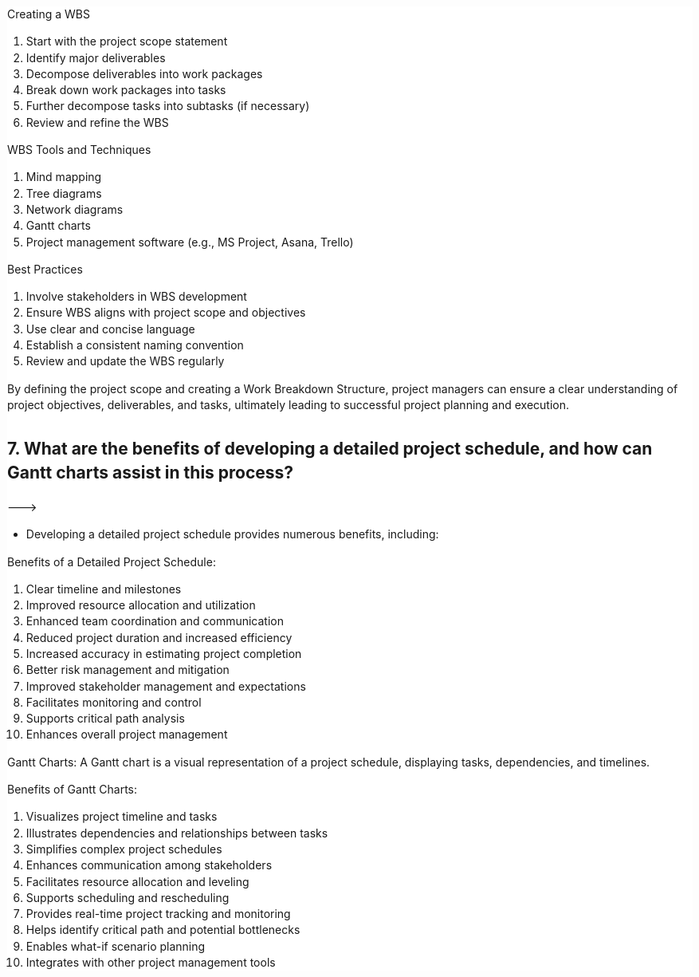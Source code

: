 Creating a WBS
1. Start with the project scope statement
2. Identify major deliverables
3. Decompose deliverables into work packages
4. Break down work packages into tasks
5. Further decompose tasks into subtasks (if necessary)
6. Review and refine the WBS

WBS Tools and Techniques
1. Mind mapping
2. Tree diagrams
3. Network diagrams
4. Gantt charts
5. Project management software (e.g., MS Project, Asana, Trello)

Best Practices
1. Involve stakeholders in WBS development
2. Ensure WBS aligns with project scope and objectives
3. Use clear and concise language
4. Establish a consistent naming convention
5. Review and update the WBS regularly

By defining the project scope and creating a Work Breakdown Structure, project managers can ensure a clear understanding of project objectives, deliverables, and tasks, ultimately leading to successful project planning and execution.


## 7. What are the benefits of developing a detailed project schedule, and how can Gantt charts assist in this process?
--->
- Developing a detailed project schedule provides numerous benefits, including:

Benefits of a Detailed Project Schedule:
1. Clear timeline and milestones
2. Improved resource allocation and utilization
3. Enhanced team coordination and communication
4. Reduced project duration and increased efficiency
5. Increased accuracy in estimating project completion
6. Better risk management and mitigation
7. Improved stakeholder management and expectations
8. Facilitates monitoring and control
9. Supports critical path analysis
10. Enhances overall project management

Gantt Charts:
A Gantt chart is a visual representation of a project schedule, displaying tasks, dependencies, and timelines.

Benefits of Gantt Charts:
1. Visualizes project timeline and tasks
2. Illustrates dependencies and relationships between tasks
3. Simplifies complex project schedules
4. Enhances communication among stakeholders
5. Facilitates resource allocation and leveling
6. Supports scheduling and rescheduling
7. Provides real-time project tracking and monitoring
8. Helps identify critical path and potential bottlenecks
9. Enables what-if scenario planning
10. Integrates with other project management tools
